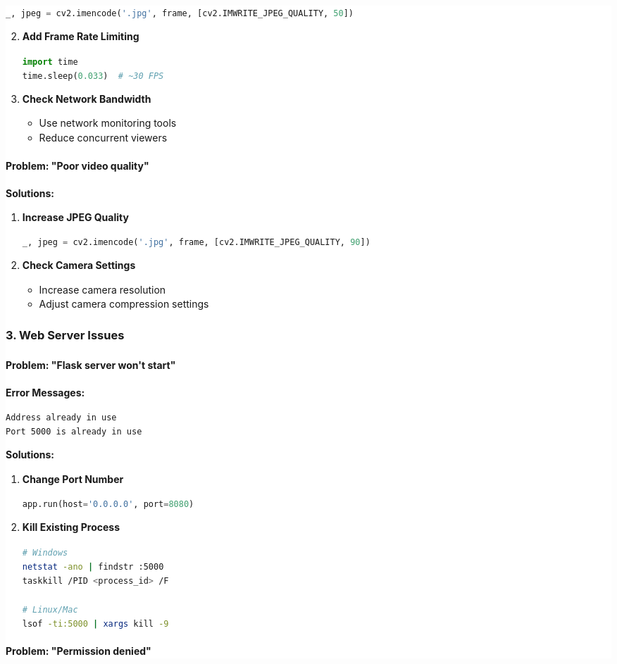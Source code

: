    ```python
   _, jpeg = cv2.imencode('.jpg', frame, [cv2.IMWRITE_JPEG_QUALITY, 50])
   ```

2. **Add Frame Rate Limiting**

   ```python
   import time
   time.sleep(0.033)  # ~30 FPS
   ```

3. **Check Network Bandwidth**
   - Use network monitoring tools
   - Reduce concurrent viewers

#### Problem: "Poor video quality"

**Solutions:**

1. **Increase JPEG Quality**

   ```python
   _, jpeg = cv2.imencode('.jpg', frame, [cv2.IMWRITE_JPEG_QUALITY, 90])
   ```

2. **Check Camera Settings**
   - Increase camera resolution
   - Adjust camera compression settings

### 3. Web Server Issues

#### Problem: "Flask server won't start"

**Error Messages:**

```
Address already in use
Port 5000 is already in use
```

**Solutions:**

1. **Change Port Number**

   ```python
   app.run(host='0.0.0.0', port=8080)
   ```

2. **Kill Existing Process**

   ```bash
   # Windows
   netstat -ano | findstr :5000
   taskkill /PID <process_id> /F

   # Linux/Mac
   lsof -ti:5000 | xargs kill -9
   ```

#### Problem: "Permission denied"
